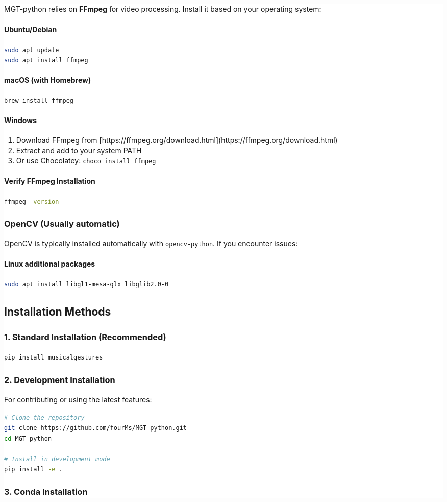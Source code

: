 MGT-python relies on **FFmpeg** for video processing. Install it based on your operating system:

#### Ubuntu/Debian
```bash
sudo apt update
sudo apt install ffmpeg
```

#### macOS (with Homebrew)
```bash
brew install ffmpeg
```

#### Windows
1. Download FFmpeg from [https://ffmpeg.org/download.html](https://ffmpeg.org/download.html)
2. Extract and add to your system PATH
3. Or use Chocolatey: `choco install ffmpeg`

#### Verify FFmpeg Installation
```bash
ffmpeg -version
```

### OpenCV (Usually automatic)

OpenCV is typically installed automatically with `opencv-python`. If you encounter issues:

#### Linux additional packages
```bash
sudo apt install libgl1-mesa-glx libglib2.0-0
```

## Installation Methods

### 1. Standard Installation (Recommended)

```bash
pip install musicalgestures
```

### 2. Development Installation

For contributing or using the latest features:

```bash
# Clone the repository
git clone https://github.com/fourMs/MGT-python.git
cd MGT-python

# Install in development mode
pip install -e .
```

### 3. Conda Installation
